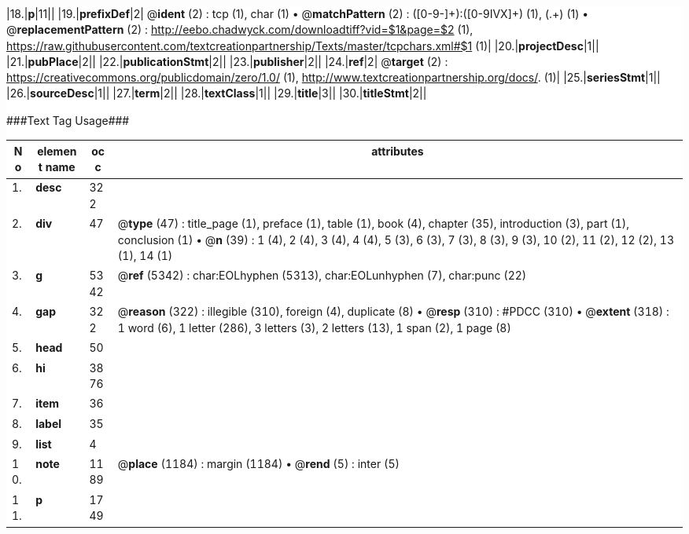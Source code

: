 |18.|__p__|11||
|19.|__prefixDef__|2| @__ident__ (2) : tcp (1), char (1)  •  @__matchPattern__ (2) : ([0-9\-]+):([0-9IVX]+) (1), (.+) (1)  •  @__replacementPattern__ (2) : http://eebo.chadwyck.com/downloadtiff?vid=$1&page=$2 (1), https://raw.githubusercontent.com/textcreationpartnership/Texts/master/tcpchars.xml#$1 (1)|
|20.|__projectDesc__|1||
|21.|__pubPlace__|2||
|22.|__publicationStmt__|2||
|23.|__publisher__|2||
|24.|__ref__|2| @__target__ (2) : https://creativecommons.org/publicdomain/zero/1.0/ (1), http://www.textcreationpartnership.org/docs/. (1)|
|25.|__seriesStmt__|1||
|26.|__sourceDesc__|1||
|27.|__term__|2||
|28.|__textClass__|1||
|29.|__title__|3||
|30.|__titleStmt__|2||


###Text Tag Usage###

|No|element name|occ|attributes|
|---|---|---|---|
|1.|__desc__|322||
|2.|__div__|47| @__type__ (47) : title_page (1), preface (1), table (1), book (4), chapter (35), introduction (3), part (1), conclusion (1)  •  @__n__ (39) : 1 (4), 2 (4), 3 (4), 4 (4), 5 (3), 6 (3), 7 (3), 8 (3), 9 (3), 10 (2), 11 (2), 12 (2), 13 (1), 14 (1)|
|3.|__g__|5342| @__ref__ (5342) : char:EOLhyphen (5313), char:EOLunhyphen (7), char:punc (22)|
|4.|__gap__|322| @__reason__ (322) : illegible (310), foreign (4), duplicate (8)  •  @__resp__ (310) : #PDCC (310)  •  @__extent__ (318) : 1 word (6), 1 letter (286), 3 letters (3), 2 letters (13), 1 span (2), 1 page (8)|
|5.|__head__|50||
|6.|__hi__|3876||
|7.|__item__|36||
|8.|__label__|35||
|9.|__list__|4||
|10.|__note__|1189| @__place__ (1184) : margin (1184)  •  @__rend__ (5) : inter (5)|
|11.|__p__|1749||